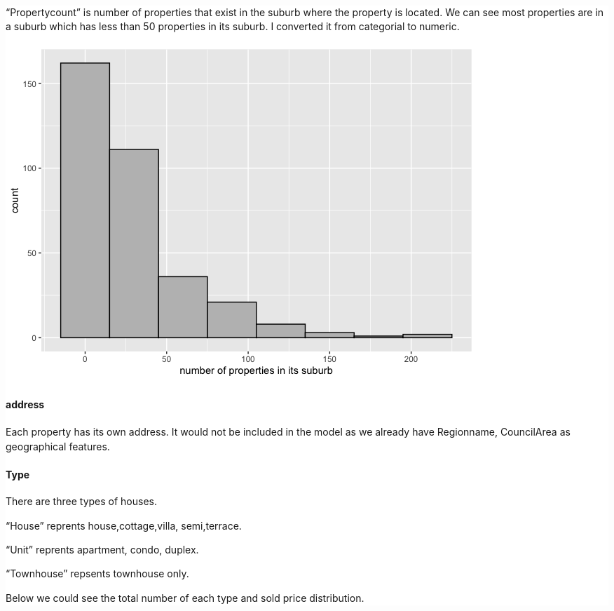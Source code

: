 “Propertycount” is number of properties that exist in the suburb where
the property is located. We can see most properties are in a suburb
which has less than 50 properties in its suburb. I converted it from
categorial to numeric.

![](Code_files/figure-gfm/unnamed-chunk-7-1.png)

#### address

Each property has its own address. It would not be included in the model
as we already have Regionname, CouncilArea as geographical features.

#### Type

There are three types of houses.

“House” reprents house,cottage,villa, semi,terrace.

“Unit” reprents apartment, condo, duplex.

“Townhouse” repsents townhouse only.

Below we could see the total number of each type and sold price
distribution.
